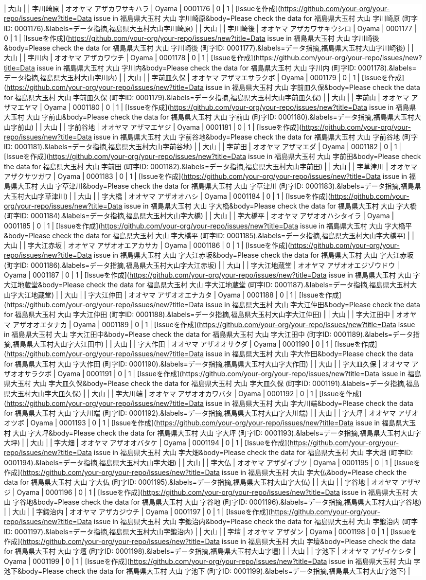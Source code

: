 | 大山 |  | 字川崎原 | オオヤマ  アザカワサキハラ | Oyama | 0001176 | 0 | 1 | [Issueを作成](https://github.com/your-org/your-repo/issues/new?title=Data issue in 福島県大玉村 大山  字川崎原&body=Please check the data for 福島県大玉村 大山  字川崎原 (町字ID: 0001176).&labels=データ指摘,福島県大玉村大山字川崎原) |
| 大山 |  | 字川崎後 | オオヤマ  アザカワサキウシロ | Oyama | 0001177 | 0 | 1 | [Issueを作成](https://github.com/your-org/your-repo/issues/new?title=Data issue in 福島県大玉村 大山  字川崎後&body=Please check the data for 福島県大玉村 大山  字川崎後 (町字ID: 0001177).&labels=データ指摘,福島県大玉村大山字川崎後) |
| 大山 |  | 字川内 | オオヤマ  アザカワウチ | Oyama | 0001178 | 0 | 1 | [Issueを作成](https://github.com/your-org/your-repo/issues/new?title=Data issue in 福島県大玉村 大山  字川内&body=Please check the data for 福島県大玉村 大山  字川内 (町字ID: 0001178).&labels=データ指摘,福島県大玉村大山字川内) |
| 大山 |  | 字前皿久保 | オオヤマ  アザマエサラクボ | Oyama | 0001179 | 0 | 1 | [Issueを作成](https://github.com/your-org/your-repo/issues/new?title=Data issue in 福島県大玉村 大山  字前皿久保&body=Please check the data for 福島県大玉村 大山  字前皿久保 (町字ID: 0001179).&labels=データ指摘,福島県大玉村大山字前皿久保) |
| 大山 |  | 字前山 | オオヤマ  アザマエヤマ | Oyama | 0001180 | 0 | 1 | [Issueを作成](https://github.com/your-org/your-repo/issues/new?title=Data issue in 福島県大玉村 大山  字前山&body=Please check the data for 福島県大玉村 大山  字前山 (町字ID: 0001180).&labels=データ指摘,福島県大玉村大山字前山) |
| 大山 |  | 字前谷地 | オオヤマ  アザマエヤジ | Oyama | 0001181 | 0 | 1 | [Issueを作成](https://github.com/your-org/your-repo/issues/new?title=Data issue in 福島県大玉村 大山  字前谷地&body=Please check the data for 福島県大玉村 大山  字前谷地 (町字ID: 0001181).&labels=データ指摘,福島県大玉村大山字前谷地) |
| 大山 |  | 字前田 | オオヤマ  アザマエダ | Oyama | 0001182 | 0 | 1 | [Issueを作成](https://github.com/your-org/your-repo/issues/new?title=Data issue in 福島県大玉村 大山  字前田&body=Please check the data for 福島県大玉村 大山  字前田 (町字ID: 0001182).&labels=データ指摘,福島県大玉村大山字前田) |
| 大山 |  | 字草津川 | オオヤマ  アザクサツガワ | Oyama | 0001183 | 0 | 1 | [Issueを作成](https://github.com/your-org/your-repo/issues/new?title=Data issue in 福島県大玉村 大山  字草津川&body=Please check the data for 福島県大玉村 大山  字草津川 (町字ID: 0001183).&labels=データ指摘,福島県大玉村大山字草津川) |
| 大山 |  | 字大橋 | オオヤマ  アザオオハシ | Oyama | 0001184 | 0 | 1 | [Issueを作成](https://github.com/your-org/your-repo/issues/new?title=Data issue in 福島県大玉村 大山  字大橋&body=Please check the data for 福島県大玉村 大山  字大橋 (町字ID: 0001184).&labels=データ指摘,福島県大玉村大山字大橋) |
| 大山 |  | 字大橋平 | オオヤマ  アザオオハシタイラ | Oyama | 0001185 | 0 | 1 | [Issueを作成](https://github.com/your-org/your-repo/issues/new?title=Data issue in 福島県大玉村 大山  字大橋平&body=Please check the data for 福島県大玉村 大山  字大橋平 (町字ID: 0001185).&labels=データ指摘,福島県大玉村大山字大橋平) |
| 大山 |  | 字大江赤坂 | オオヤマ  アザオオエアカサカ | Oyama | 0001186 | 0 | 1 | [Issueを作成](https://github.com/your-org/your-repo/issues/new?title=Data issue in 福島県大玉村 大山  字大江赤坂&body=Please check the data for 福島県大玉村 大山  字大江赤坂 (町字ID: 0001186).&labels=データ指摘,福島県大玉村大山字大江赤坂) |
| 大山 |  | 字大江地蔵堂 | オオヤマ  アザオオエジゾウドウ | Oyama | 0001187 | 0 | 1 | [Issueを作成](https://github.com/your-org/your-repo/issues/new?title=Data issue in 福島県大玉村 大山  字大江地蔵堂&body=Please check the data for 福島県大玉村 大山  字大江地蔵堂 (町字ID: 0001187).&labels=データ指摘,福島県大玉村大山字大江地蔵堂) |
| 大山 |  | 字大江仲田 | オオヤマ  アザオオエナカタ | Oyama | 0001188 | 0 | 1 | [Issueを作成](https://github.com/your-org/your-repo/issues/new?title=Data issue in 福島県大玉村 大山  字大江仲田&body=Please check the data for 福島県大玉村 大山  字大江仲田 (町字ID: 0001188).&labels=データ指摘,福島県大玉村大山字大江仲田) |
| 大山 |  | 字大江田中 | オオヤマ  アザオオエタナカ | Oyama | 0001189 | 0 | 1 | [Issueを作成](https://github.com/your-org/your-repo/issues/new?title=Data issue in 福島県大玉村 大山  字大江田中&body=Please check the data for 福島県大玉村 大山  字大江田中 (町字ID: 0001189).&labels=データ指摘,福島県大玉村大山字大江田中) |
| 大山 |  | 字大作田 | オオヤマ  アザオオサクダ | Oyama | 0001190 | 0 | 1 | [Issueを作成](https://github.com/your-org/your-repo/issues/new?title=Data issue in 福島県大玉村 大山  字大作田&body=Please check the data for 福島県大玉村 大山  字大作田 (町字ID: 0001190).&labels=データ指摘,福島県大玉村大山字大作田) |
| 大山 |  | 字大皿久保 | オオヤマ  アザオオサラクボ | Oyama | 0001191 | 0 | 1 | [Issueを作成](https://github.com/your-org/your-repo/issues/new?title=Data issue in 福島県大玉村 大山  字大皿久保&body=Please check the data for 福島県大玉村 大山  字大皿久保 (町字ID: 0001191).&labels=データ指摘,福島県大玉村大山字大皿久保) |
| 大山 |  | 字大川端 | オオヤマ  アザオオカワバタ | Oyama | 0001192 | 0 | 1 | [Issueを作成](https://github.com/your-org/your-repo/issues/new?title=Data issue in 福島県大玉村 大山  字大川端&body=Please check the data for 福島県大玉村 大山  字大川端 (町字ID: 0001192).&labels=データ指摘,福島県大玉村大山字大川端) |
| 大山 |  | 字大坪 | オオヤマ  アザオオツボ | Oyama | 0001193 | 0 | 1 | [Issueを作成](https://github.com/your-org/your-repo/issues/new?title=Data issue in 福島県大玉村 大山  字大坪&body=Please check the data for 福島県大玉村 大山  字大坪 (町字ID: 0001193).&labels=データ指摘,福島県大玉村大山字大坪) |
| 大山 |  | 字大畑 | オオヤマ  アザオオバタケ | Oyama | 0001194 | 0 | 1 | [Issueを作成](https://github.com/your-org/your-repo/issues/new?title=Data issue in 福島県大玉村 大山  字大畑&body=Please check the data for 福島県大玉村 大山  字大畑 (町字ID: 0001194).&labels=データ指摘,福島県大玉村大山字大畑) |
| 大山 |  | 字大仏 | オオヤマ  アザダイブツ | Oyama | 0001195 | 0 | 1 | [Issueを作成](https://github.com/your-org/your-repo/issues/new?title=Data issue in 福島県大玉村 大山  字大仏&body=Please check the data for 福島県大玉村 大山  字大仏 (町字ID: 0001195).&labels=データ指摘,福島県大玉村大山字大仏) |
| 大山 |  | 字谷地 | オオヤマ  アザヤジ | Oyama | 0001196 | 0 | 1 | [Issueを作成](https://github.com/your-org/your-repo/issues/new?title=Data issue in 福島県大玉村 大山  字谷地&body=Please check the data for 福島県大玉村 大山  字谷地 (町字ID: 0001196).&labels=データ指摘,福島県大玉村大山字谷地) |
| 大山 |  | 字鍛治内 | オオヤマ  アザカジウチ | Oyama | 0001197 | 0 | 1 | [Issueを作成](https://github.com/your-org/your-repo/issues/new?title=Data issue in 福島県大玉村 大山  字鍛治内&body=Please check the data for 福島県大玉村 大山  字鍛治内 (町字ID: 0001197).&labels=データ指摘,福島県大玉村大山字鍛治内) |
| 大山 |  | 字壇 | オオヤマ  アザダン | Oyama | 0001198 | 0 | 1 | [Issueを作成](https://github.com/your-org/your-repo/issues/new?title=Data issue in 福島県大玉村 大山  字壇&body=Please check the data for 福島県大玉村 大山  字壇 (町字ID: 0001198).&labels=データ指摘,福島県大玉村大山字壇) |
| 大山 |  | 字池下 | オオヤマ  アザイケシタ | Oyama | 0001199 | 0 | 1 | [Issueを作成](https://github.com/your-org/your-repo/issues/new?title=Data issue in 福島県大玉村 大山  字池下&body=Please check the data for 福島県大玉村 大山  字池下 (町字ID: 0001199).&labels=データ指摘,福島県大玉村大山字池下) |